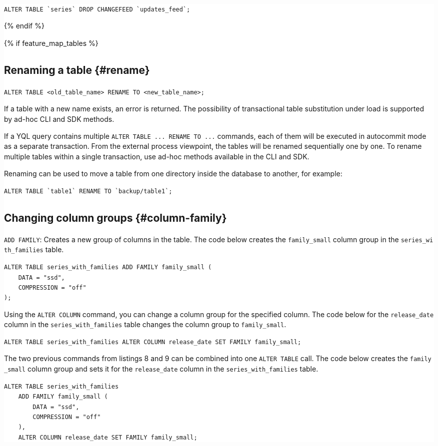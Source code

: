 ```yql
ALTER TABLE `series` DROP CHANGEFEED `updates_feed`;
```

{% endif %}

{% if feature_map_tables %}

## Renaming a table {#rename}

```yql
ALTER TABLE <old_table_name> RENAME TO <new_table_name>;
```

If a table with a new name exists, an error is returned. The possibility of transactional table substitution under load is supported by ad-hoc CLI and SDK methods.

If a YQL query contains multiple `ALTER TABLE ... RENAME TO ...` commands, each of them will be executed in autocommit mode as a separate transaction. From the external process viewpoint, the tables will be renamed sequentially one by one. To rename multiple tables within a single transaction, use ad-hoc methods available in the CLI and SDK.

Renaming can be used to move a table from one directory inside the database to another, for example:

```yql
ALTER TABLE `table1` RENAME TO `backup/table1`;
```

## Changing column groups {#column-family}

`ADD FAMILY`: Creates a new group of columns in the table. The code below creates the `family_small` column group in the `series_with_families` table.

```yql
ALTER TABLE series_with_families ADD FAMILY family_small (
    DATA = "ssd",
    COMPRESSION = "off"
);
```

Using the `ALTER COLUMN` command, you can change a column group for the specified column. The code below for the `release_date` column in the `series_with_families` table changes the column group to `family_small`.

```yql
ALTER TABLE series_with_families ALTER COLUMN release_date SET FAMILY family_small;
```

The two previous commands from listings 8 and 9 can be combined into one `ALTER TABLE` call. The code below creates the `family_small` column group and sets it for the `release_date` column in the `series_with_families` table.

```yql
ALTER TABLE series_with_families
    ADD FAMILY family_small (
        DATA = "ssd",
        COMPRESSION = "off"
    ),
    ALTER COLUMN release_date SET FAMILY family_small;
```
